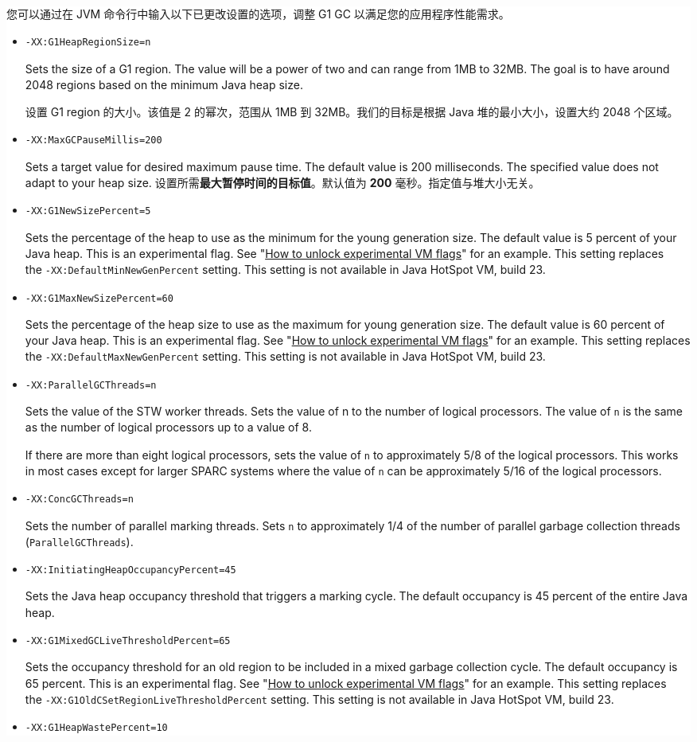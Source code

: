 您可以通过在 JVM 命令行中输入以下已更改设置的选项，调整 G1 GC 以满足您的应用程序性能需求。

- `-XX:G1HeapRegionSize=n`  
  
    Sets the size of a G1 region. The value will be a power of two and can range from 1MB to 32MB. The goal is to have around 2048 regions based on the minimum Java heap size.
    
    设置 G1 region 的大小。该值是 2 的幂次，范围从 1MB 到 32MB。我们的目标是根据 Java 堆的最小大小，设置大约 2048 个区域。
    
- `-XX:MaxGCPauseMillis=200`  
  
    Sets a target value for desired maximum pause time. The default value is 200 milliseconds. The specified value does not adapt to your heap size.
     设置所需**最大暂停时间的目标值**。默认值为 **200** 毫秒。指定值与堆大小无关。

- `-XX:G1NewSizePercent=5`  
  
    Sets the percentage of the heap to use as the minimum for the young generation size. The default value is 5 percent of your Java heap. This is an experimental flag. See "[How to unlock experimental VM flags](https://www.oracle.com/technical-resources/articles/java/g1gc.html#Unlock)" for an example. This setting replaces the `-XX:DefaultMinNewGenPercent` setting. This setting is not available in Java HotSpot VM, build 23.
    
- `-XX:G1MaxNewSizePercent=60`  
  
    Sets the percentage of the heap size to use as the maximum for young generation size. The default value is 60 percent of your Java heap. This is an experimental flag. See "[How to unlock experimental VM flags](https://www.oracle.com/technical-resources/articles/java/g1gc.html#Unlock)" for an example. This setting replaces the `-XX:DefaultMaxNewGenPercent` setting. This setting is not available in Java HotSpot VM, build 23.
    
- `-XX:ParallelGCThreads=n`  
  
    Sets the value of the STW worker threads. Sets the value of n to the number of logical processors. The value of `n` is the same as the number of logical processors up to a value of 8.
    
    If there are more than eight logical processors, sets the value of `n` to approximately 5/8 of the logical processors. This works in most cases except for larger SPARC systems where the value of `n` can be approximately 5/16 of the logical processors.
    
- `-XX:ConcGCThreads=n`  
  
    Sets the number of parallel marking threads. Sets `n` to approximately 1/4 of the number of parallel garbage collection threads (`ParallelGCThreads`).
    
- `-XX:InitiatingHeapOccupancyPercent=45`  
  
    Sets the Java heap occupancy threshold that triggers a marking cycle. The default occupancy is 45 percent of the entire Java heap.
    
- `-XX:G1MixedGCLiveThresholdPercent=65`  
  
    Sets the occupancy threshold for an old region to be included in a mixed garbage collection cycle. The default occupancy is 65 percent. This is an experimental flag. See "[How to unlock experimental VM flags](https://www.oracle.com/technical-resources/articles/java/g1gc.html#Unlock)" for an example. This setting replaces the `-XX:G1OldCSetRegionLiveThresholdPercent` setting. This setting is not available in Java HotSpot VM, build 23.
    
- `-XX:G1HeapWastePercent=10`  
  